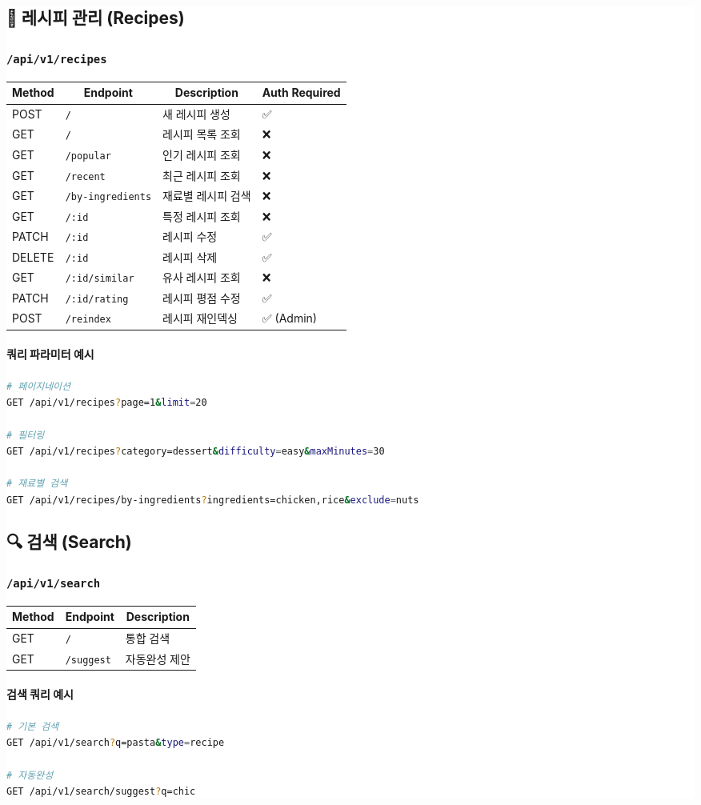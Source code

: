## 🍳 레시피 관리 (Recipes)

### `/api/v1/recipes`

| Method | Endpoint | Description | Auth Required |
|--------|----------|-------------|---------------|
| POST | `/` | 새 레시피 생성 | ✅ |
| GET | `/` | 레시피 목록 조회 | ❌ |
| GET | `/popular` | 인기 레시피 조회 | ❌ |
| GET | `/recent` | 최근 레시피 조회 | ❌ |
| GET | `/by-ingredients` | 재료별 레시피 검색 | ❌ |
| GET | `/:id` | 특정 레시피 조회 | ❌ |
| PATCH | `/:id` | 레시피 수정 | ✅ |
| DELETE | `/:id` | 레시피 삭제 | ✅ |
| GET | `/:id/similar` | 유사 레시피 조회 | ❌ |
| PATCH | `/:id/rating` | 레시피 평점 수정 | ✅ |
| POST | `/reindex` | 레시피 재인덱싱 | ✅ (Admin) |

#### 쿼리 파라미터 예시
```bash
# 페이지네이션
GET /api/v1/recipes?page=1&limit=20

# 필터링
GET /api/v1/recipes?category=dessert&difficulty=easy&maxMinutes=30

# 재료별 검색
GET /api/v1/recipes/by-ingredients?ingredients=chicken,rice&exclude=nuts
```

## 🔍 검색 (Search)

### `/api/v1/search`

| Method | Endpoint | Description |
|--------|----------|-------------|
| GET | `/` | 통합 검색 |
| GET | `/suggest` | 자동완성 제안 |

#### 검색 쿼리 예시
```bash
# 기본 검색
GET /api/v1/search?q=pasta&type=recipe

# 자동완성
GET /api/v1/search/suggest?q=chic
```
